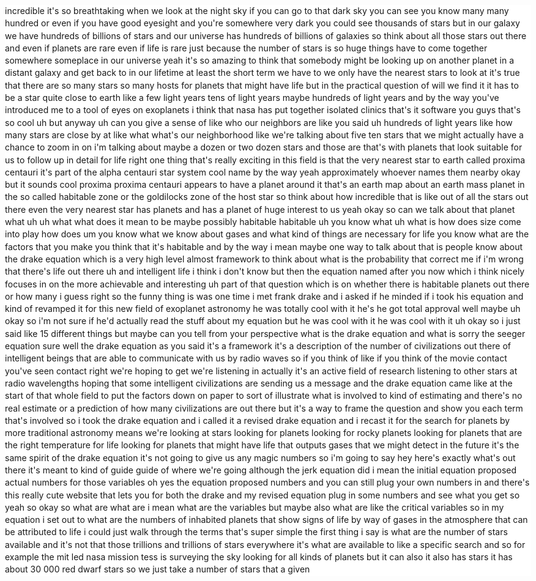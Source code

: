 incredible it's so breathtaking when we look at the night sky if you can go to that dark sky you can see you know many many hundred or even if you have good eyesight and you're somewhere very dark you could see thousands of stars but in our galaxy we have hundreds of billions of stars and our universe has hundreds of billions of galaxies so think about all those stars out there and even if planets are rare even if life is rare just because the number of stars is so huge things have to come together somewhere someplace in our universe yeah it's so amazing to think that somebody might be looking up on another planet in a distant galaxy and get back to in our lifetime at least the short term we have to we only have the nearest stars to look at it's true that there are so many stars so many hosts for planets that might have life but in the practical question of will we find it it has to be a star quite close to earth like a few light years tens of light years maybe hundreds of light years and by the way you've introduced me to a tool of eyes on exoplanets i think that nasa has put together isolated clinics that's it software you guys that's so cool uh but anyway uh can you give a sense of like who our neighbors are like you said uh hundreds of light years like how many stars are close by at like what what's our neighborhood like we're talking about five ten stars that we might actually have a chance to zoom in on i'm talking about maybe a dozen or two dozen stars and those are that's with planets that look suitable for us to follow up in detail for life right one thing that's really exciting in this field is that the very nearest star to earth called proxima centauri it's part of the alpha centauri star system cool name by the way yeah approximately whoever names them nearby okay but it sounds cool proxima proxima centauri appears to have a planet around it that's an earth map about an earth mass planet in the so called habitable zone or the goldilocks zone of the host star so think about how incredible that is like out of all the stars out there even the very nearest star has planets and has a planet of huge interest to us yeah okay so can we talk about that planet what uh uh what what does it mean to be maybe possibly habitable habitable uh you know what uh what is how does size come into play how does um you know what we know about gases and what kind of things are necessary for life you know what are the factors that you make you think that it's habitable and by the way i mean maybe one way to talk about that is people know about the drake equation which is a very high level almost framework to think about what is the probability that correct me if i'm wrong that there's life out there uh and intelligent life i think i don't know but then the equation named after you now which i think nicely focuses in on the more achievable and interesting uh part of that question which is on whether there is habitable planets out there or how many i guess right so the funny thing is was one time i met frank drake and i asked if he minded if i took his equation and kind of revamped it for this new field of exoplanet astronomy he was totally cool with it he's he got total approval well maybe uh okay so i'm not sure if he'd actually read the stuff about my equation but he was cool with it he was cool with it uh okay so i just said like 15 different things but maybe can you tell from your perspective what is the drake equation and what is sorry the seeger equation sure well the drake equation as you said it's a framework it's a description of the number of civilizations out there of intelligent beings that are able to communicate with us by radio waves so if you think of like if you think of the movie contact you've seen contact right we're hoping to get we're listening in actually it's an active field of research listening to other stars at radio wavelengths hoping that some intelligent civilizations are sending us a message and the drake equation came like at the start of that whole field to put the factors down on paper to sort of illustrate what is involved to kind of estimating and there's no real estimate or a prediction of how many civilizations are out there but it's a way to frame the question and show you each term that's involved so i took the drake equation and i called it a revised drake equation and i recast it for the search for planets by more traditional astronomy means we're looking at stars looking for planets looking for rocky planets looking for planets that are the right temperature for life looking for planets that might have life that outputs gases that we might detect in the future it's the same spirit of the drake equation it's not going to give us any magic numbers so i'm going to say hey here's exactly what's out there it's meant to kind of guide guide of where we're going although the jerk equation did i mean the initial equation proposed actual numbers for those variables oh yes the equation proposed numbers and you can still plug your own numbers in and there's this really cute website that lets you for both the drake and my revised equation plug in some numbers and see what you get so yeah so okay so what are what are i mean what are the variables but maybe also what are like the critical variables so in my equation i set out to what are the numbers of inhabited planets that show signs of life by way of gases in the atmosphere that can be attributed to life i could just walk through the terms that's super simple the first thing i say is what are the number of stars available and it's not that those trillions and trillions of stars everywhere it's what are available to like a specific search and so for example the mit led nasa mission tess is surveying the sky looking for all kinds of planets but it can also it also has stars it has about 30 000 red dwarf stars so we just take a number of stars that a given